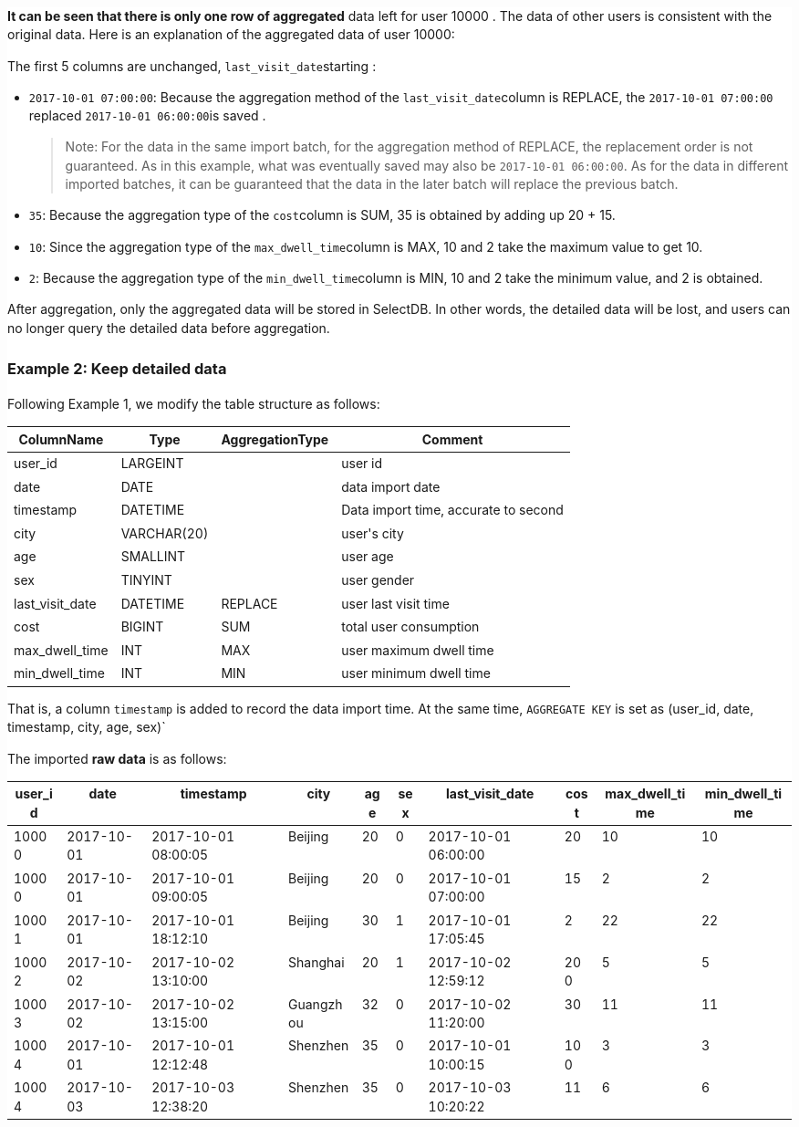 **It can be seen that there is only one row of aggregated** data left for user 10000 . The data of other users is consistent with the original data. Here is an explanation of the aggregated data of user 10000:

The first 5 columns are unchanged, `last_visit_date`starting :

- `2017-10-01 07:00:00`: Because the aggregation method of the `last_visit_date`column is REPLACE, the `2017-10-01 07:00:00`replaced `2017-10-01 06:00:00`is saved .

  > Note: For the data in the same import batch, for the aggregation method of REPLACE, the replacement order is not guaranteed. As in this example, what was eventually saved may also be `2017-10-01 06:00:00`. As for the data in different imported batches, it can be guaranteed that the data in the later batch will replace the previous batch.

- `35`: Because the aggregation type of the `cost`column is SUM, 35 is obtained by adding up 20 + 15.

- `10`: Since the aggregation type of the `max_dwell_time`column is MAX, 10 and 2 take the maximum value to get 10.

- `2`: Because the aggregation type of the `min_dwell_time`column is MIN, 10 and 2 take the minimum value, and 2 is obtained.

After aggregation, only the aggregated data will be stored in SelectDB. In other words, the detailed data will be lost, and users can no longer query the detailed data before aggregation.

### Example 2: Keep detailed data

Following Example 1, we modify the table structure as follows:

| ColumnName      | Type        | AggregationType | Comment                              |
| --------------- | ----------- | --------------- | ------------------------------------ |
| user_id         | LARGEINT    |                 | user id                              |
| date            | DATE        |                 | data import date                     |
| timestamp       | DATETIME    |                 | Data import time, accurate to second |
| city            | VARCHAR(20) |                 | user's city                          |
| age             | SMALLINT    |                 | user age                             |
| sex             | TINYINT     |                 | user gender                          |
| last_visit_date | DATETIME    | REPLACE         | user last visit time                 |
| cost            | BIGINT      | SUM             | total user consumption               |
| max_dwell_time  | INT         | MAX             | user maximum dwell time              |
| min_dwell_time  | INT         | MIN             | user minimum dwell time              |

That is, a column  `timestamp` is added to record the data import time. At the same time, `AGGREGATE KEY` is set as (user_id, date, timestamp, city, age, sex)`

The imported **raw data** is as follows:

| user_id | date       | timestamp           | city      | age  | sex  | last_visit_date     | cost | max_dwell_time | min_dwell_time |
| ------- | ---------- | ------------------- | --------- | ---- | ---- | ------------------- | ---- | -------------- | -------------- |
| 10000   | 2017-10-01 | 2017-10-01 08:00:05 | Beijing   | 20   | 0    | 2017-10-01 06:00:00 | 20   | 10             | 10             |
| 10000   | 2017-10-01 | 2017-10-01 09:00:05 | Beijing   | 20   | 0    | 2017-10-01 07:00:00 | 15   | 2              | 2              |
| 10001   | 2017-10-01 | 2017-10-01 18:12:10 | Beijing   | 30   | 1    | 2017-10-01 17:05:45 | 2    | 22             | 22             |
| 10002   | 2017-10-02 | 2017-10-02 13:10:00 | Shanghai  | 20   | 1    | 2017-10-02 12:59:12 | 200  | 5              | 5              |
| 10003   | 2017-10-02 | 2017-10-02 13:15:00 | Guangzhou | 32   | 0    | 2017-10-02 11:20:00 | 30   | 11             | 11             |
| 10004   | 2017-10-01 | 2017-10-01 12:12:48 | Shenzhen  | 35   | 0    | 2017-10-01 10:00:15 | 100  | 3              | 3              |
| 10004   | 2017-10-03 | 2017-10-03 12:38:20 | Shenzhen  | 35   | 0    | 2017-10-03 10:20:22 | 11   | 6              | 6              |